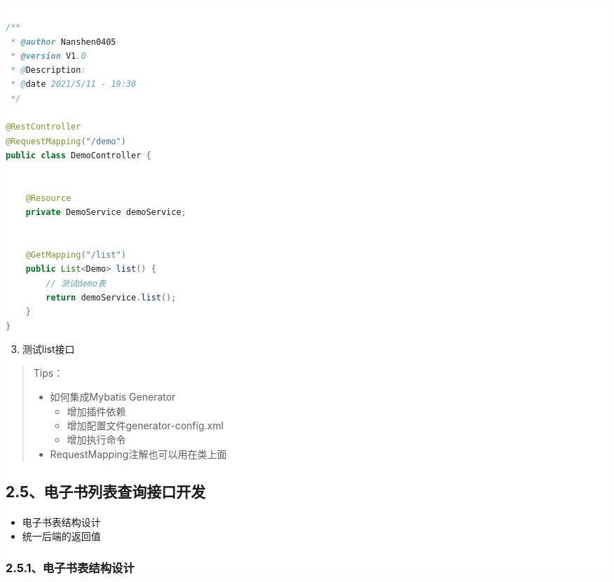 ```java
```

```java

/**
 * @author Nanshen0405
 * @version V1.0
 * @Description:
 * @date 2021/5/11 - 19:30
 */

@RestController
@RequestMapping("/demo")
public class DemoController {


    @Resource
    private DemoService demoService;


    @GetMapping("/list")
    public List<Demo> list() {
        // 测试demo表
        return demoService.list();
    }
}
```

3. 测试list接口



> Tips：
>
> - 如何集成Mybatis Generator 
>   - 增加插件依赖
>   - 增加配置文件generator-config.xml
>   - 增加执行命令
> - RequestMapping注解也可以用在类上面



## 2.5、电子书列表查询接口开发

- 电子书表结构设计
- 统一后端的返回值

  









### 2.5.1、电子书表结构设计

